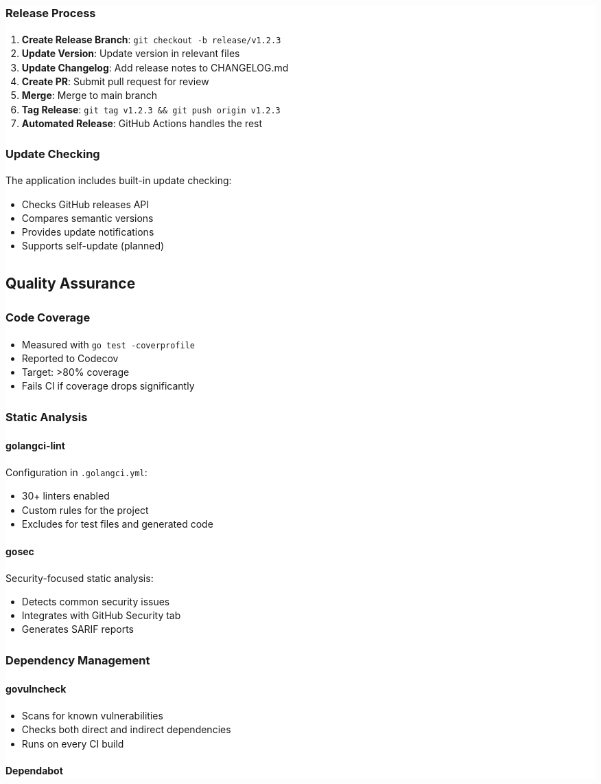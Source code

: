 ### Release Process

1. **Create Release Branch**: `git checkout -b release/v1.2.3`
2. **Update Version**: Update version in relevant files
3. **Update Changelog**: Add release notes to CHANGELOG.md
4. **Create PR**: Submit pull request for review
5. **Merge**: Merge to main branch
6. **Tag Release**: `git tag v1.2.3 && git push origin v1.2.3`
7. **Automated Release**: GitHub Actions handles the rest

### Update Checking

The application includes built-in update checking:
- Checks GitHub releases API
- Compares semantic versions
- Provides update notifications
- Supports self-update (planned)

## Quality Assurance

### Code Coverage

- Measured with `go test -coverprofile`
- Reported to Codecov
- Target: >80% coverage
- Fails CI if coverage drops significantly

### Static Analysis

#### golangci-lint

Configuration in `.golangci.yml`:
- 30+ linters enabled
- Custom rules for the project
- Excludes for test files and generated code

#### gosec

Security-focused static analysis:
- Detects common security issues
- Integrates with GitHub Security tab
- Generates SARIF reports

### Dependency Management

#### govulncheck

- Scans for known vulnerabilities
- Checks both direct and indirect dependencies
- Runs on every CI build

#### Dependabot
